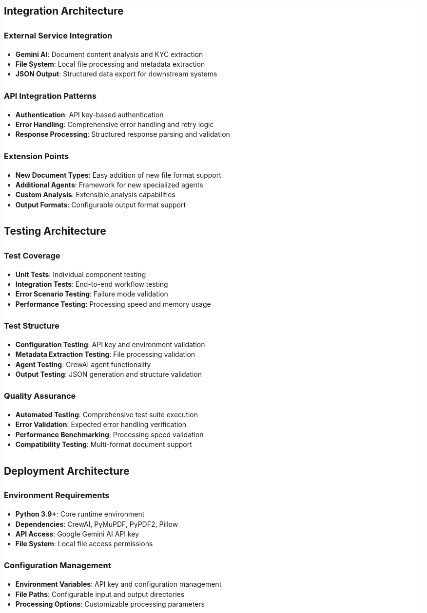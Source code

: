 ## Integration Architecture

### External Service Integration
- **Gemini AI**: Document content analysis and KYC extraction
- **File System**: Local file processing and metadata extraction
- **JSON Output**: Structured data export for downstream systems

### API Integration Patterns
- **Authentication**: API key-based authentication
- **Error Handling**: Comprehensive error handling and retry logic
- **Response Processing**: Structured response parsing and validation

### Extension Points
- **New Document Types**: Easy addition of new file format support
- **Additional Agents**: Framework for new specialized agents
- **Custom Analysis**: Extensible analysis capabilities
- **Output Formats**: Configurable output format support

## Testing Architecture

### Test Coverage
- **Unit Tests**: Individual component testing
- **Integration Tests**: End-to-end workflow testing
- **Error Scenario Testing**: Failure mode validation
- **Performance Testing**: Processing speed and memory usage

### Test Structure
- **Configuration Testing**: API key and environment validation
- **Metadata Extraction Testing**: File processing validation
- **Agent Testing**: CrewAI agent functionality
- **Output Testing**: JSON generation and structure validation

### Quality Assurance
- **Automated Testing**: Comprehensive test suite execution
- **Error Validation**: Expected error handling verification
- **Performance Benchmarking**: Processing speed validation
- **Compatibility Testing**: Multi-format document support

## Deployment Architecture

### Environment Requirements
- **Python 3.9+**: Core runtime environment
- **Dependencies**: CrewAI, PyMuPDF, PyPDF2, Pillow
- **API Access**: Google Gemini AI API key
- **File System**: Local file access permissions

### Configuration Management
- **Environment Variables**: API key and configuration management
- **File Paths**: Configurable input and output directories
- **Processing Options**: Customizable processing parameters
